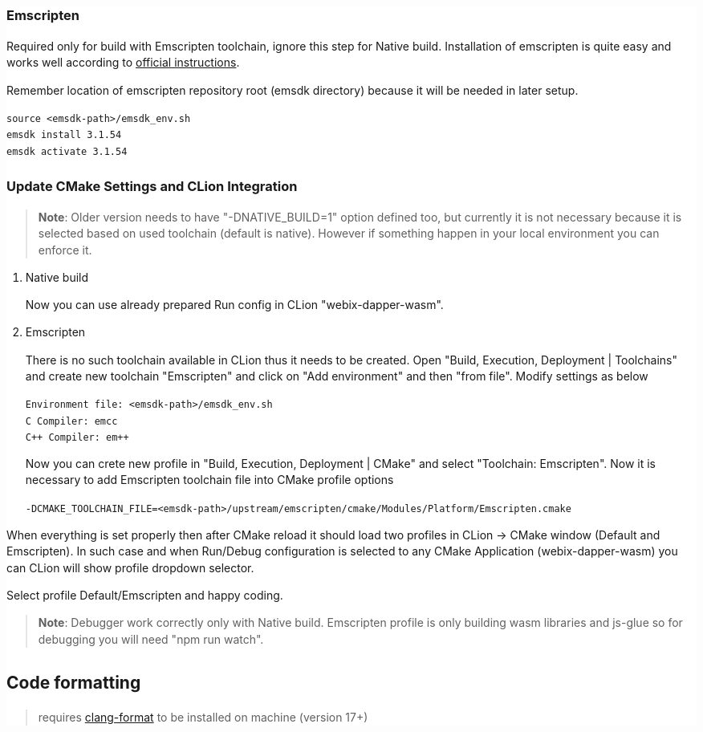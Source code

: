 
### Emscripten

Required only for build with Emscripten toolchain, ignore this step for Native build.
Installation of emscripten is quite easy and works well according to [official instructions](https://emscripten.org/docs/getting_started/downloads.html).

Remember location of emscripten repository root (emsdk directory) because it will be needed in later setup.

```shell
source <emsdk-path>/emsdk_env.sh
emsdk install 3.1.54
emsdk activate 3.1.54
```

### Update CMake Settings and CLion Integration

> **Note**: Older version needs to have "-DNATIVE_BUILD=1" option defined too, but currently it is not necessary because it is selected based on used toolchain (default is native).
> However if something happen in your local environment you can enforce it.

1) Native build

   Now you can use already prepared Run config in CLion "webix-dapper-wasm".

2) Emscripten

   There is no such toolchain available in CLion thus it needs to be created. Open "Build, Execution, Deployment | Toolchains" and
   create new toolchain "Emscripten" and click on "Add environment" and then "from file". Modify settings as below
    ```
    Environment file: <emsdk-path>/emsdk_env.sh
    C Compiler: emcc
    C++ Compiler: em++
    ```
   Now you can crete new profile in "Build, Execution, Deployment | CMake" and select "Toolchain: Emscripten". Now it is necessary to add
   Emscripten toolchain file into CMake profile options
    ```
    -DCMAKE_TOOLCHAIN_FILE=<emsdk-path>/upstream/emscripten/cmake/Modules/Platform/Emscripten.cmake
    ```

When everything is set properly then after CMake reload it should load two profiles in CLion -> CMake window (Default and Emscripten).
In such case and when Run/Debug configuration is selected to any CMake Application (webix-dapper-wasm) you can CLion will show profile dropdown selector.

Select profile Default/Emscripten and happy coding.

> **Note**: Debugger work correctly only with Native build. Emscripten profile is only building wasm libraries and js-glue so for debugging you will need "npm run watch".

## Code formatting
> requires [clang-format](https://clang.llvm.org/docs/ClangFormat.html) to be installed on machine (version 17+)
